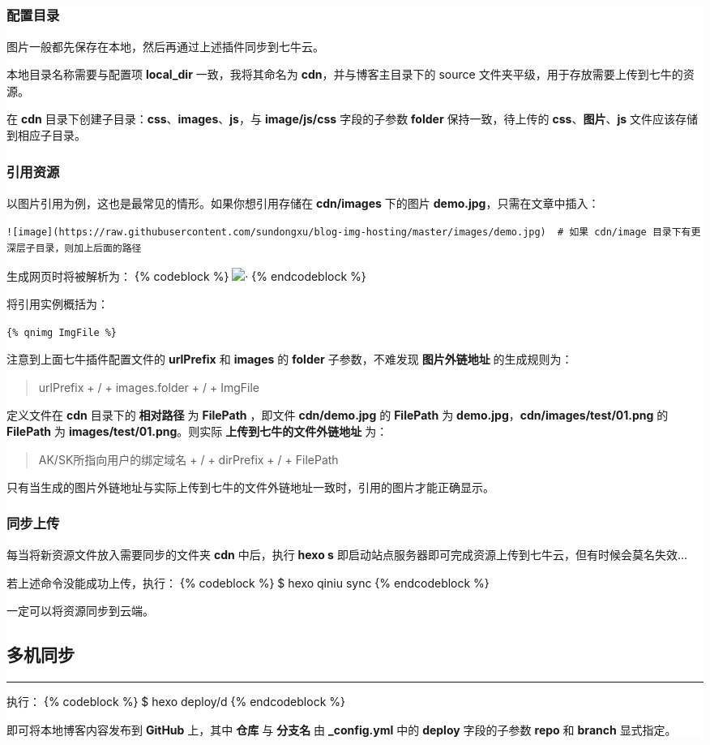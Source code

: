 ### 配置目录
图片一般都先保存在本地，然后再通过上述插件同步到七牛云。

本地目录名称需要与配置项 **local_dir** 一致，我将其命名为 **cdn**，并与博客主目录下的 source 文件夹平级，用于存放需要上传到七牛的资源。

在 **cdn** 目录下创建子目录：**css**、**images**、**js**，与 **image/js/css** 字段的子参数 **folder** 保持一致，待上传的 **css**、**图片**、**js** 文件应该存储到相应子目录。

### 引用资源
以图片引用为例，这也是最常见的情形。如果你想引用存储在 **cdn/images** 下的图片 **demo.jpg**，只需在文章中插入：
```
![image](https://raw.githubusercontent.com/sundongxu/blog-img-hosting/master/images/demo.jpg)  # 如果 cdn/image 目录下有更深层子目录，则加上后面的路径
```

生成网页时将被解析为：
{% codeblock %}
<img src="http://oyj8xdeki.bkt.clouddn.com/images/demo.jpg">·
{% endcodeblock %}

将引用实例概括为：
```
{% qnimg ImgFile %}
```

注意到上面七牛插件配置文件的 **urlPrefix** 和 **images** 的 **folder** 子参数，不难发现 **图片外链地址** 的生成规则为：
> urlPrefix + / + images.folder + / + ImgFile

定义文件在 **cdn** 目录下的 **相对路径** 为 **FilePath** ，即文件 **cdn/demo.jpg** 的  **FilePath** 为 **demo.jpg**，**cdn/images/test/01.png** 的 **FilePath** 为 **images/test/01.png**。则实际 **上传到七牛的文件外链地址** 为：
> AK/SK所指向用户的绑定域名 + / + dirPrefix + / + FilePath

只有当生成的图片外链地址与实际上传到七牛的文件外链地址一致时，引用的图片才能正确显示。

### 同步上传
每当将新资源文件放入需要同步的文件夹 **cdn** 中后，执行 **hexo s** 即启动站点服务器即可完成资源上传到七牛云，但有时候会莫名失效...

若上述命令没能成功上传，执行：
{% codeblock %}
$ hexo qiniu sync
{% endcodeblock %}

一定可以将资源同步到云端。

## 多机同步
---
执行：
{% codeblock %}
$ hexo deploy/d
{% endcodeblock %}

即可将本地博客内容发布到 **GitHub** 上，其中 **仓库** 与 **分支名** 由 **_config.yml** 中的 **deploy** 字段的子参数 **repo** 和 **branch** 显式指定。
